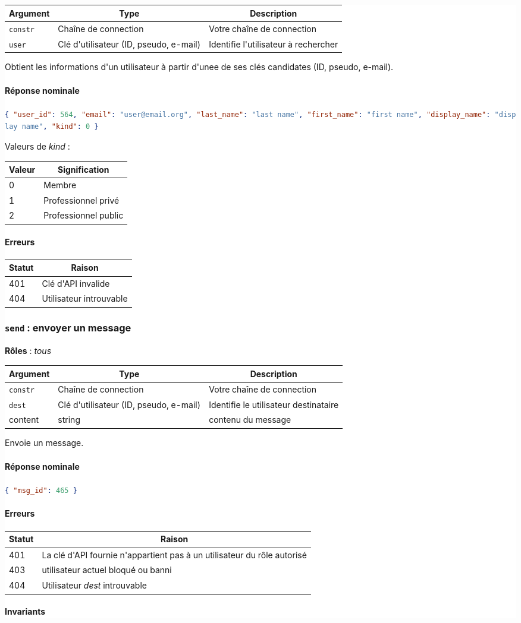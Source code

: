 Argument|Type|Description
-|-|-
`constr`|Chaîne de connection|Votre chaîne de connection
`user`|Clé d'utilisateur (ID, pseudo, e-mail)|Identifie l'utilisateur à rechercher

Obtient les informations d'un utilisateur à partir d'unee de ses clés candidates (ID, pseudo, e-mail).

#### Réponse nominale

```json
{ "user_id": 564, "email": "user@email.org", "last_name": "last name", "first_name": "first name", "display_name": "display name", "kind": 0 }
```

Valeurs de *kind*&nbsp;:

Valeur|Signification
-|-
0|Membre
1|Professionnel privé
2|Professionnel public

#### Erreurs

Statut|Raison
-|-
401|Clé d'API invalide
404|Utilisateur introuvable

### `send` : envoyer un message

**Rôles** : *tous*

Argument|Type|Description
-|-|-
`constr`|Chaîne de connection|Votre chaîne de connection
`dest`|Clé d'utilisateur (ID, pseudo, e-mail)|Identifie le utilisateur destinataire
content|string|contenu du message

Envoie un message.

#### Réponse nominale

```json
{ "msg_id": 465 }
```

#### Erreurs

Statut|Raison
-|-
401|La clé d'API fournie n'appartient pas à un utilisateur du rôle autorisé
403|utilisateur actuel bloqué ou banni
404|Utilisateur *dest* introuvable

#### Invariants
